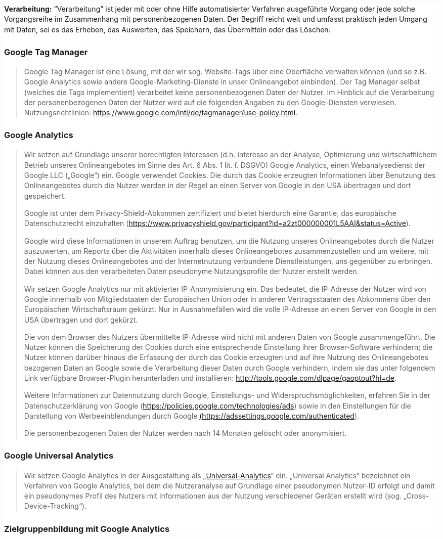 <strong>Verarbeitung:</strong> &#8220;Verarbeitung&#8221; ist jeder mit oder ohne Hilfe automatisierter Verfahren ausgeführte Vorgang oder jede solche Vorgangsreihe im Zusammenhang mit personenbezogenen Daten. Der Begriff reicht weit und umfasst praktisch jeden Umgang mit Daten, sei es das Erheben, das Auswerten, das Speichern, das Übermitteln oder das Löschen.</li>
</ul>
<h3 id="dsg-tracking-tagmanager">Google Tag Manager</h3>
<blockquote><p><span class="ts-muster-content">Google Tag Manager ist eine Lösung, mit der wir sog. Website-Tags über eine Oberfläche verwalten können (und so z.B. Google Analytics sowie andere Google-Marketing-Dienste in unser Onlineangebot einbinden). Der Tag Manager selbst (welches die Tags implementiert) verarbeitet keine personenbezogenen Daten der Nutzer. Im Hinblick auf die Verarbeitung der personenbezogenen Daten der Nutzer wird auf die folgenden Angaben zu den Google-Diensten verwiesen. Nutzungsrichtlinien: <a href="https://www.google.com/intl/de/tagmanager/use-policy.html" target="_blank" rel="noopener noreferrer">https://www.google.com/intl/de/tagmanager/use-policy.html</a>.</span></p></blockquote>
<h3 id="dsg-ga-googleanalytics">Google Analytics</h3>
<blockquote>
<p><span class="ts-muster-content">Wir setzen auf Grundlage unserer berechtigten Interessen (d.h. Interesse an der Analyse, Optimierung und wirtschaftlichem Betrieb unseres Onlineangebotes im Sinne des Art. 6 Abs. 1 lit. f. DSGVO) Google Analytics, einen Webanalysedienst der Google LLC („Google“) ein. Google verwendet Cookies. Die durch das Cookie erzeugten Informationen über Benutzung des Onlineangebotes durch die Nutzer werden in der Regel an einen Server von Google in den USA übertragen und dort gespeichert.</span></p>
<p>Google ist unter dem Privacy-Shield-Abkommen zertifiziert und bietet hierdurch eine Garantie, das europäische Datenschutzrecht einzuhalten (<a href="https://www.privacyshield.gov/participant?id=a2zt000000001L5AAI&amp;status=Active" target="_blank" rel="noopener noreferrer">https://www.privacyshield.gov/participant?id=a2zt000000001L5AAI&amp;status=Active</a>).</p>
<p>Google wird diese Informationen in unserem Auftrag benutzen, um die Nutzung unseres Onlineangebotes durch die Nutzer auszuwerten, um Reports über die Aktivitäten innerhalb dieses Onlineangebotes zusammenzustellen und um weitere, mit der Nutzung dieses Onlineangebotes und der Internetnutzung verbundene Dienstleistungen, uns gegenüber zu erbringen. Dabei können aus den verarbeiteten Daten pseudonyme Nutzungsprofile der Nutzer erstellt werden.</p>
<p>Wir setzen Google Analytics nur mit aktivierter IP-Anonymisierung ein. Das bedeutet, die IP-Adresse der Nutzer wird von Google innerhalb von Mitgliedstaaten der Europäischen Union oder in anderen Vertragsstaaten des Abkommens über den Europäischen Wirtschaftsraum gekürzt. Nur in Ausnahmefällen wird die volle IP-Adresse an einen Server von Google in den USA übertragen und dort gekürzt.</p>
<p>Die von dem Browser des Nutzers übermittelte IP-Adresse wird nicht mit anderen Daten von Google zusammengeführt. Die Nutzer können die Speicherung der Cookies durch eine entsprechende Einstellung ihrer Browser-Software verhindern; die Nutzer können darüber hinaus die Erfassung der durch das Cookie erzeugten und auf ihre Nutzung des Onlineangebotes bezogenen Daten an Google sowie die Verarbeitung dieser Daten durch Google verhindern, indem sie das unter folgendem Link verfügbare Browser-Plugin herunterladen und installieren: <a href="http://tools.google.com/dlpage/gaoptout?hl=de" target="_blank" rel="noopener noreferrer">http://tools.google.com/dlpage/gaoptout?hl=de</a>.</p>
<p>Weitere Informationen zur Datennutzung durch Google, Einstellungs- und Widerspruchsmöglichkeiten, erfahren Sie in der Datenschutzerklärung von Google (<a href="https://policies.google.com/technologies/ads" target="_blank" rel="noopener noreferrer">https://policies.google.com/technologies/ads</a>) sowie in den Einstellungen für die Darstellung von Werbeeinblendungen durch Google <a href="https://adssettings.google.com/authenticated" target="_blank" rel="noopener noreferrer">(https://adssettings.google.com/authenticated</a>).</p>
<p>Die personenbezogenen Daten der Nutzer werden nach 14 Monaten gelöscht oder anonymisiert.</p>
</blockquote>
<h3 id="dsg-ga-universal">Google Universal Analytics</h3>
<blockquote><p><span class="ts-muster-content">Wir setzen Google Analytics in der Ausgestaltung als „<a href="https://support.google.com/analytics/answer/2790010?hl=de&amp;ref_topic=6010376" target="_blank" rel="noopener noreferrer">Universal-Analytics</a>“ ein. „Universal Analytics“ bezeichnet ein Verfahren von Google Analytics, bei dem die Nutzeranalyse auf Grundlage einer pseudonymen Nutzer-ID erfolgt und damit ein pseudonymes Profil des Nutzers mit Informationen aus der Nutzung verschiedener Geräten erstellt wird (sog. „Cross-Device-Tracking“).</span></p></blockquote>
<h3 id="dsg-ga-audiences">Zielgruppenbildung mit Google Analytics</h3>